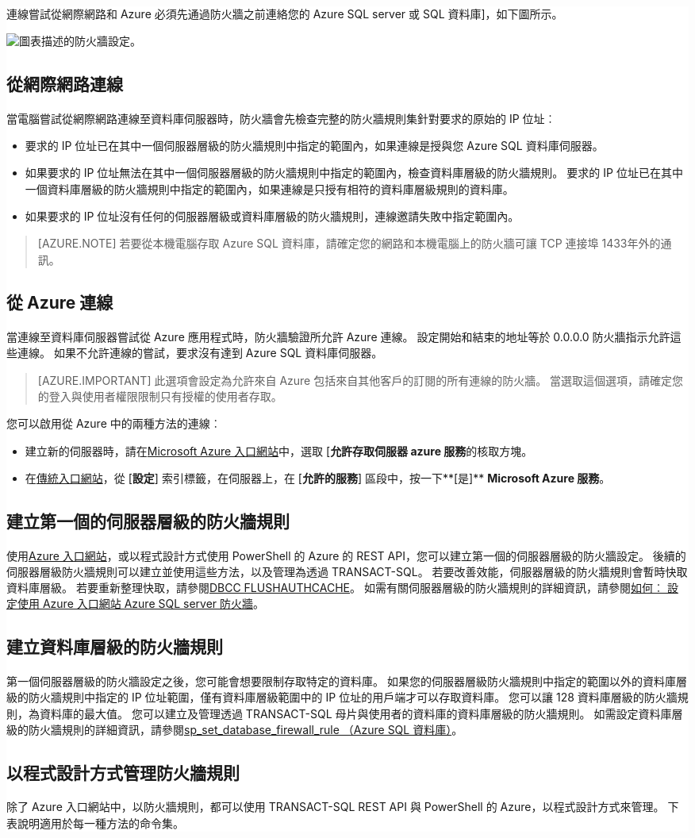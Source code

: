 連線嘗試從網際網路和 Azure 必須先通過防火牆之前連絡您的 Azure SQL server 或 SQL 資料庫]，如下圖所示。

   ![圖表描述的防火牆設定。][1]

## <a name="connecting-from-the-internet"></a>從網際網路連線

當電腦嘗試從網際網路連線至資料庫伺服器時，防火牆會先檢查完整的防火牆規則集針對要求的原始的 IP 位址︰

- 要求的 IP 位址已在其中一個伺服器層級的防火牆規則中指定的範圍內，如果連線是授與您 Azure SQL 資料庫伺服器。

- 如果要求的 IP 位址無法在其中一個伺服器層級的防火牆規則中指定的範圍內，檢查資料庫層級的防火牆規則。 要求的 IP 位址已在其中一個資料庫層級的防火牆規則中指定的範圍內，如果連線是只授有相符的資料庫層級規則的資料庫。

- 如果要求的 IP 位址沒有任何的伺服器層級或資料庫層級的防火牆規則，連線邀請失敗中指定範圍內。

> [AZURE.NOTE] 若要從本機電腦存取 Azure SQL 資料庫，請確定您的網路和本機電腦上的防火牆可讓 TCP 連接埠 1433年外的通訊。


## <a name="connecting-from-azure"></a>從 Azure 連線

當連線至資料庫伺服器嘗試從 Azure 應用程式時，防火牆驗證所允許 Azure 連線。 設定開始和結束的地址等於 0.0.0.0 防火牆指示允許這些連線。 如果不允許連線的嘗試，要求沒有達到 Azure SQL 資料庫伺服器。

> [AZURE.IMPORTANT] 此選項會設定為允許來自 Azure 包括來自其他客戶的訂閱的所有連線的防火牆。 當選取這個選項，請確定您的登入與使用者權限限制只有授權的使用者存取。

您可以啟用從 Azure 中的兩種方法的連線︰

- 建立新的伺服器時，請在[Microsoft Azure 入口網站](https://portal.azure.com/)中，選取 [**允許存取伺服器 azure 服務**的核取方塊。

- 在[傳統入口網站](http://go.microsoft.com/fwlink/p/?LinkID=161793)，從 [**設定**] 索引標籤，在伺服器上，在 [**允許的服務**] 區段中，按一下**[是]** **Microsoft Azure 服務**。

## <a name="creating-the-first-server-level-firewall-rule"></a>建立第一個的伺服器層級的防火牆規則

使用[Azure 入口網站](https://portal.azure.com/)，或以程式設計方式使用 PowerShell 的 Azure 的 REST API，您可以建立第一個的伺服器層級的防火牆設定。 後續的伺服器層級防火牆規則可以建立並使用這些方法，以及管理為透過 TRANSACT-SQL。 若要改善效能，伺服器層級的防火牆規則會暫時快取資料庫層級。 若要重新整理快取，請參閱[DBCC FLUSHAUTHCACHE](https://msdn.microsoft.com/library/mt627793.aspx)。 如需有關伺服器層級的防火牆規則的詳細資訊，請參閱[如何︰ 設定使用 Azure 入口網站 Azure SQL server 防火牆](sql-database-configure-firewall-settings.md)。

## <a name="creating-database-level-firewall-rules"></a>建立資料庫層級的防火牆規則

第一個伺服器層級的防火牆設定之後，您可能會想要限制存取特定的資料庫。 如果您的伺服器層級防火牆規則中指定的範圍以外的資料庫層級的防火牆規則中指定的 IP 位址範圍，僅有資料庫層級範圍中的 IP 位址的用戶端才可以存取資料庫。 您可以讓 128 資料庫層級的防火牆規則，為資料庫的最大值。 您可以建立及管理透過 TRANSACT-SQL 母片與使用者的資料庫的資料庫層級的防火牆規則。 如需設定資料庫層級的防火牆規則的詳細資訊，請參閱[sp_set_database_firewall_rule （Azure SQL 資料庫）](https://msdn.microsoft.com/library/dn270010.aspx)。

## <a name="programmatically-managing-firewall-rules"></a>以程式設計方式管理防火牆規則

除了 Azure 入口網站中，以防火牆規則，都可以使用 TRANSACT-SQL REST API 與 PowerShell 的 Azure，以程式設計方式來管理。 下表說明適用於每一種方法的命令集。


[1]: ./media/sql-database-firewall-configure/sqldb-firewall-1.png